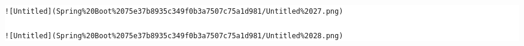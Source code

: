     ![Untitled](Spring%20Boot%2075e37b8935c349f0b3a7507c75a1d981/Untitled%2027.png)
    
    ![Untitled](Spring%20Boot%2075e37b8935c349f0b3a7507c75a1d981/Untitled%2028.png)
    